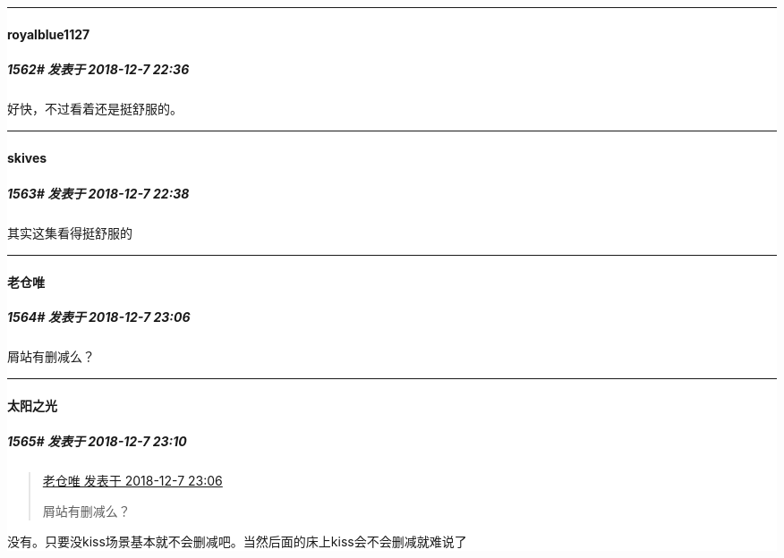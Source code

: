 





*****

####  royalblue1127  
##### 1562#       发表于 2018-12-7 22:36




好快，不过看着还是挺舒服的。







*****

####  skives  
##### 1563#       发表于 2018-12-7 22:38




其实这集看得挺舒服的







*****

####  老仓唯  
##### 1564#       发表于 2018-12-7 23:06




屑站有删减么？







*****

####  太阳之光  
##### 1565#       发表于 2018-12-7 23:10



<blockquote><a href="httphttps://bbs.saraba1st.com/2b/forum.php?mod=redirect&amp;goto=findpost&amp;pid=41869032&amp;ptid=1637573" target="_blank">老仓唯 发表于 2018-12-7 23:06</a>

屑站有删减么？</blockquote>
没有。只要没kiss场景基本就不会删减吧。当然后面的床上kiss会不会删减就难说了



